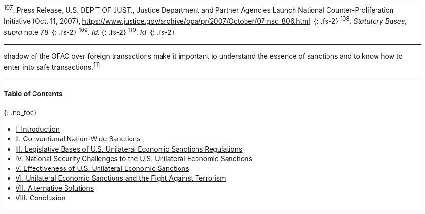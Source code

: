 <sup>107</sup>. Press Release, U.S. DEP’T OF JUST., Justice Department and Partner Agencies Launch National Counter-Proliferation Initiative (Oct. 11, 2007), https://www.justice.gov/archive/opa/pr/2007/October/07_nsd_806.html. 
{: .fs-2}
<sup>108</sup>. *Statutory Bases, supra* note 78. 
{: .fs-2}
<sup>109</sup>. *Id*.
{: .fs-2}
<sup>110</sup>. *Id*.
{: .fs-2}
***

shadow of the OFAC over foreign transactions make it important to understand the essence of sanctions and to know how to enter into safe transactions.<sup>111</sup>

***

#### Table of Contents
{: .no_toc}

<ul><li> <a href="/docs/U/unilateral-economics-sanctions-and-protecting-us-national-security-1/">I. Introduction</a></li><li> <a href="/docs/U/unilateral-economics-sanctions-and-protecting-us-national-security-2/">II. Conventional Nation-Wide Sanctions</a></li><li> <a href="/docs/U/unilateral-economics-sanctions-and-protecting-us-national-security-3/">III. Legislative Bases of U.S. Unilateral Economic Sanctions Regulations</a></li><li> <a href="/docs/U/unilateral-economics-sanctions-and-protecting-us-national-security-4/">IV. National Security Challenges to the U.S. Unilateral Economic Sanctions</a></li><li> <a href="/docs/U/unilateral-economics-sanctions-and-protecting-us-national-security-5/">V. Effectiveness of U.S. Unilateral Economic Sanctions</a></li><li> <a href="/docs/U/unilateral-economics-sanctions-and-protecting-us-national-security-6/">VI. Unilateral Economic Sanctions and the Fight Against Terrorism</a></li><li> <a href="/docs/U/unilateral-economics-sanctions-and-protecting-us-national-security-7/">VII. Alternative Solutions</a></li><li> <a href="/docs/U/unilateral-economics-sanctions-and-protecting-us-national-security-8/">VIII. Conclusion</a></li></ul>

***

</div>

